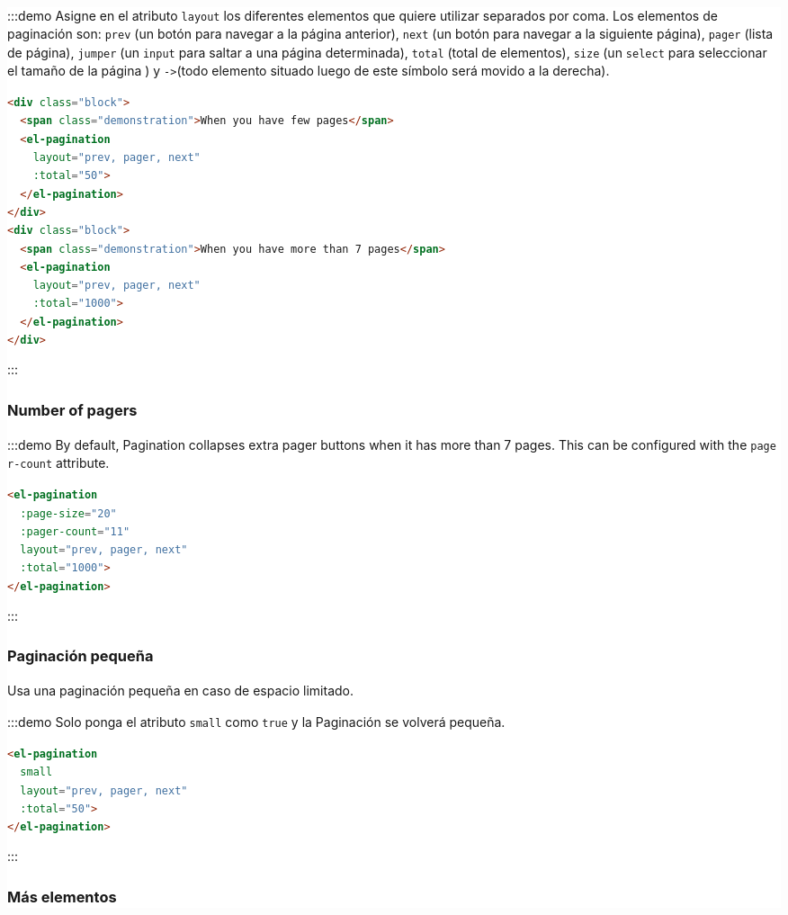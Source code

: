 :::demo Asigne en el atributo `layout` los diferentes elementos que quiere utilizar separados por coma. Los elementos de paginación son: `prev` (un botón para navegar a la página anterior), `next` (un botón para navegar a la siguiente página), `pager` (lista de página), `jumper` (un `input` para saltar a una página determinada), `total` (total de elementos), `size` (un `select` para seleccionar el tamaño de la página ) y `->`(todo elemento situado luego de este símbolo será movido a la derecha).
```html
<div class="block">
  <span class="demonstration">When you have few pages</span>
  <el-pagination
    layout="prev, pager, next"
    :total="50">
  </el-pagination>
</div>
<div class="block">
  <span class="demonstration">When you have more than 7 pages</span>
  <el-pagination
    layout="prev, pager, next"
    :total="1000">
  </el-pagination>
</div>
```
:::

### Number of pagers

:::demo By default, Pagination collapses extra pager buttons when it has more than 7 pages. This can be configured with the `pager-count` attribute.
```html
<el-pagination
  :page-size="20"
  :pager-count="11"
  layout="prev, pager, next"
  :total="1000">
</el-pagination>
```
:::

### Paginación pequeña

Usa una paginación pequeña en caso de espacio limitado.

:::demo Solo ponga el atributo `small` como `true` y la Paginación se volverá pequeña.
```html
<el-pagination
  small
  layout="prev, pager, next"
  :total="50">
</el-pagination>
```
:::

### Más elementos
